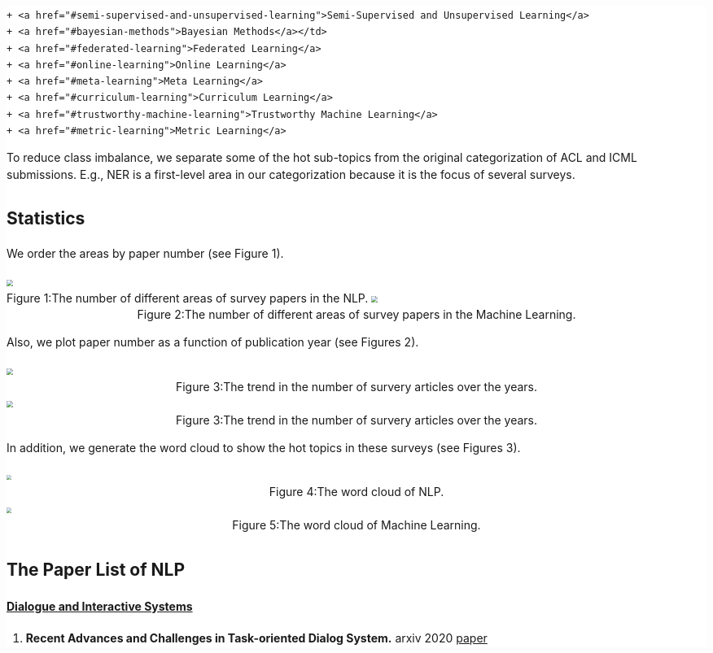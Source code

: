     + <a href="#semi-supervised-and-unsupervised-learning">Semi-Supervised and Unsupervised Learning</a>
    + <a href="#bayesian-methods">Bayesian Methods</a></td>
    + <a href="#federated-learning">Federated Learning</a>
    + <a href="#online-learning">Online Learning</a>
    + <a href="#meta-learning">Meta Learning</a>
    + <a href="#curriculum-learning">Curriculum Learning</a>
    + <a href="#trustworthy-machine-learning">Trustworthy Machine Learning</a>
    + <a href="#metric-learning">Metric Learning</a>


To reduce class imbalance, we separate some of the hot sub-topics from the original categorization of ACL and ICML submissions. E.g., NER is a first-level area in our categorization because it is the focus of several surveys.

## Statistics

We order the areas by paper number (see Figure 1).

<img src="https://i.loli.net/2020/07/15/ItnlZ9BzYjOudEh.png" style="zoom:50%" />
<div style =“text-align：center”> Figure 1:The number of different areas of survey papers in the NLP.</ div> 


<img src="https://i.loli.net/2020/07/15/INycvlqoQTER9WU.png" style="zoom:50%" />

<center>Figure 2:The number of different areas of survey papers in the Machine Learning.</center>

Also, we plot paper number as a function of publication year (see Figures 2).

<img src="https://i.loli.net/2020/07/15/QuFVAyzHG8l1MUN.png" style="zoom:50%"/>

<center>Figure 3:The trend in the number of survery articles over the years.</center>

<img src="https://i.loli.net/2020/07/15/xGQJKnyaTbtDYi6.png" style="zoom:50%"/>

<center>Figure 3:The trend in the number of survery articles over the years.</center>

In addition, we generate the word cloud to show the hot topics in these surveys (see Figures 3).

<img src="https://i.loli.net/2020/07/15/Klfq2eLEBrW1sAH.png" style="zoom:40%"/>

<center>Figure 4:The word cloud of NLP.</center>

<img src="https://i.loli.net/2020/07/15/8g7sSu2bFD31nEO.png" style="zoom:40%"/>

<center>Figure 5:The word cloud of Machine Learning.</center>


## The Paper List of NLP

#### [Dialogue and Interactive Systems](#content)

1. **Recent Advances and Challenges in Task-oriented Dialog System.** arxiv 2020 [paper](https://arxiv.org/pdf/2003.07490)
